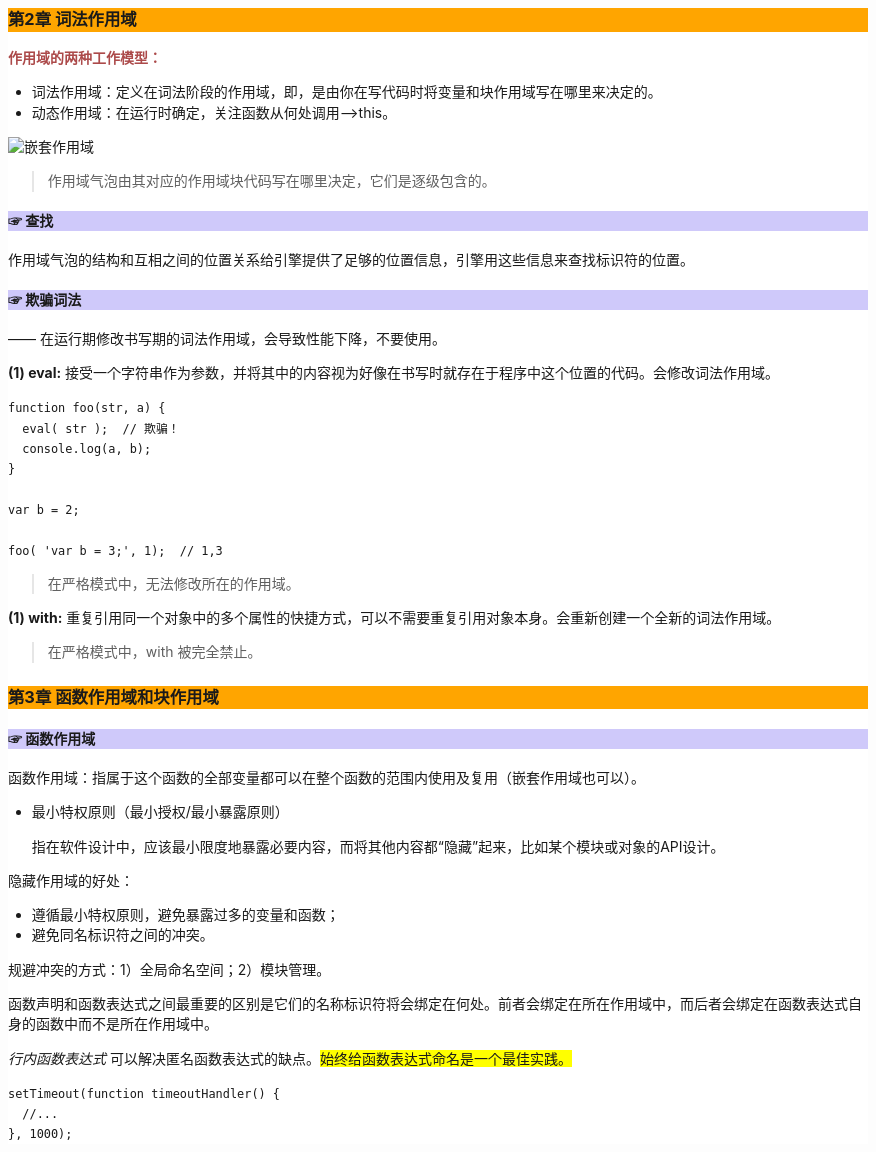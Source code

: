 ### <p style="background:orange;">第2章 词法作用域</p>

<span style="color:#ac4a4a">**作用域的两种工作模型：**</span>

- 词法作用域：定义在词法阶段的作用域，即，是由你在写代码时将变量和块作用域写在哪里来决定的。
- 动态作用域：在运行时确定，关注函数从何处调用——>this。

![嵌套作用域](https://github.com/RukiQ/blog-learning-patch/blob/master/%E3%80%8A%E4%BD%A0%E4%B8%8D%E7%9F%A5%E9%81%93%E7%9A%84JavaScript%E3%80%8B/img/%E5%B5%8C%E5%A5%97%E4%BD%9C%E7%94%A8%E5%9F%9F.png?raw=true)

> 作用域气泡由其对应的作用域块代码写在哪里决定，它们是逐级包含的。

#### <p style="background: #cfc9fa">☞ 查找

作用域气泡的结构和互相之间的位置关系给引擎提供了足够的位置信息，引擎用这些信息来查找标识符的位置。

#### <p style="background: #cfc9fa">☞ 欺骗词法

—— 在运行期修改书写期的词法作用域，会导致性能下降，不要使用。

**(1) eval:** 接受一个字符串作为参数，并将其中的内容视为好像在书写时就存在于程序中这个位置的代码。会修改词法作用域。

	function foo(str, a) {
	  eval( str );  // 欺骗！
	  console.log(a, b);
	}
	
	var b = 2;
	
	foo( 'var b = 3;', 1);  // 1,3

> 在严格模式中，无法修改所在的作用域。

**(1) with:** 重复引用同一个对象中的多个属性的快捷方式，可以不需要重复引用对象本身。会重新创建一个全新的词法作用域。

> 在严格模式中，with 被完全禁止。 

### <p style="background:orange;">第3章 函数作用域和块作用域</p>

#### <p style="background: #cfc9fa">☞ 函数作用域

函数作用域：指属于这个函数的全部变量都可以在整个函数的范围内使用及复用（嵌套作用域也可以）。

- 最小特权原则（最小授权/最小暴露原则）
		
	指在软件设计中，应该最小限度地暴露必要内容，而将其他内容都“隐藏”起来，比如某个模块或对象的API设计。

隐藏作用域的好处：

- 遵循最小特权原则，避免暴露过多的变量和函数；
- 避免同名标识符之间的冲突。 

规避冲突的方式：1）全局命名空间；2）模块管理。

函数声明和函数表达式之间最重要的区别是它们的名称标识符将会绑定在何处。前者会绑定在所在作用域中，而后者会绑定在函数表达式自身的函数中而不是所在作用域中。 

*行内函数表达式* 可以解决匿名函数表达式的缺点。<span style="background:yellow">始终给函数表达式命名是一个最佳实践。</span>

	setTimeout(function timeoutHandler() {
	  //...
	}, 1000);
